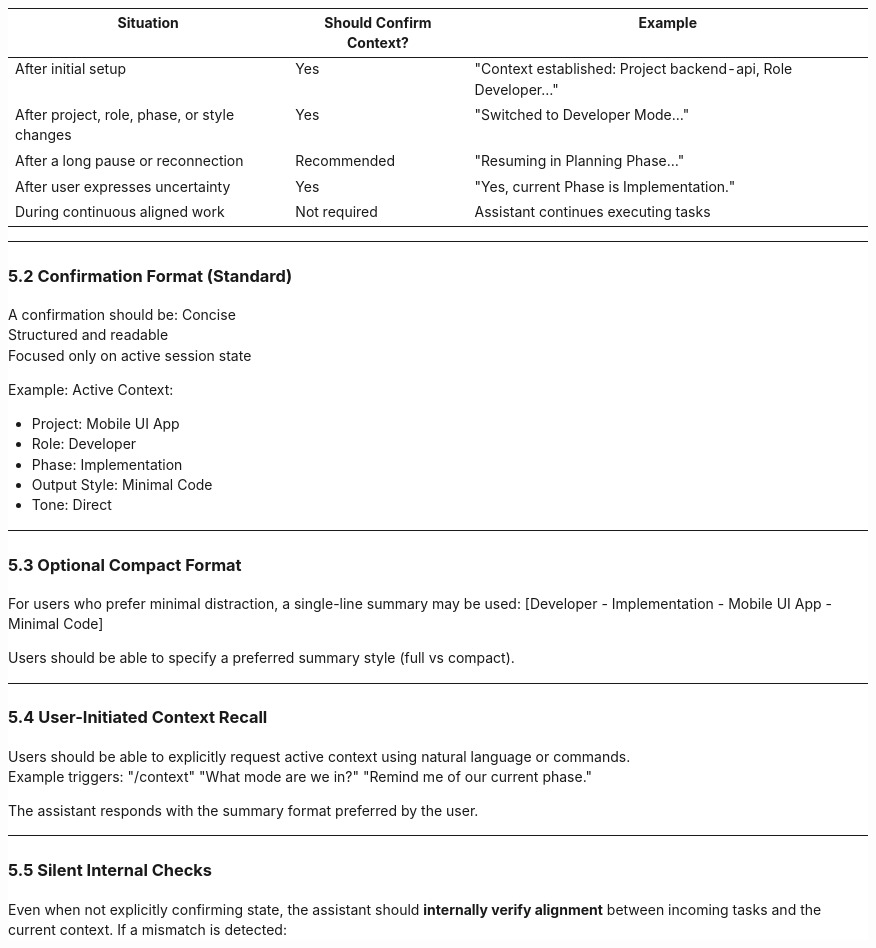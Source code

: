 | Situation | Should Confirm Context? | Example |
|-----------|------------------------|---------|
| After initial setup | Yes | "Context established: Project backend-api, Role Developer…" |
| After project, role, phase, or style changes | Yes | "Switched to Developer Mode…" |
| After a long pause or reconnection | Recommended | "Resuming in Planning Phase…" |
| After user expresses uncertainty | Yes | "Yes, current Phase is Implementation." |
| During continuous aligned work | Not required | Assistant continues executing tasks |

---

### 5.2 Confirmation Format (Standard)

A confirmation should be:
Concise  
Structured and readable  
Focused only on active session state  

Example:
Active Context:
- Project: Mobile UI App
- Role: Developer
- Phase: Implementation
- Output Style: Minimal Code
- Tone: Direct

---

### 5.3 Optional Compact Format

For users who prefer minimal distraction, a single-line summary may be used:
[Developer - Implementation - Mobile UI App - Minimal Code]

Users should be able to specify a preferred summary style (full vs compact).

---

### 5.4 User-Initiated Context Recall

Users should be able to explicitly request active context using natural language or commands.  
Example triggers:
"/context"
"What mode are we in?"
"Remind me of our current phase."

The assistant responds with the summary format preferred by the user.

---

### 5.5 Silent Internal Checks

Even when not explicitly confirming state, the assistant should **internally verify alignment** between incoming tasks and the current context. If a mismatch is detected:
